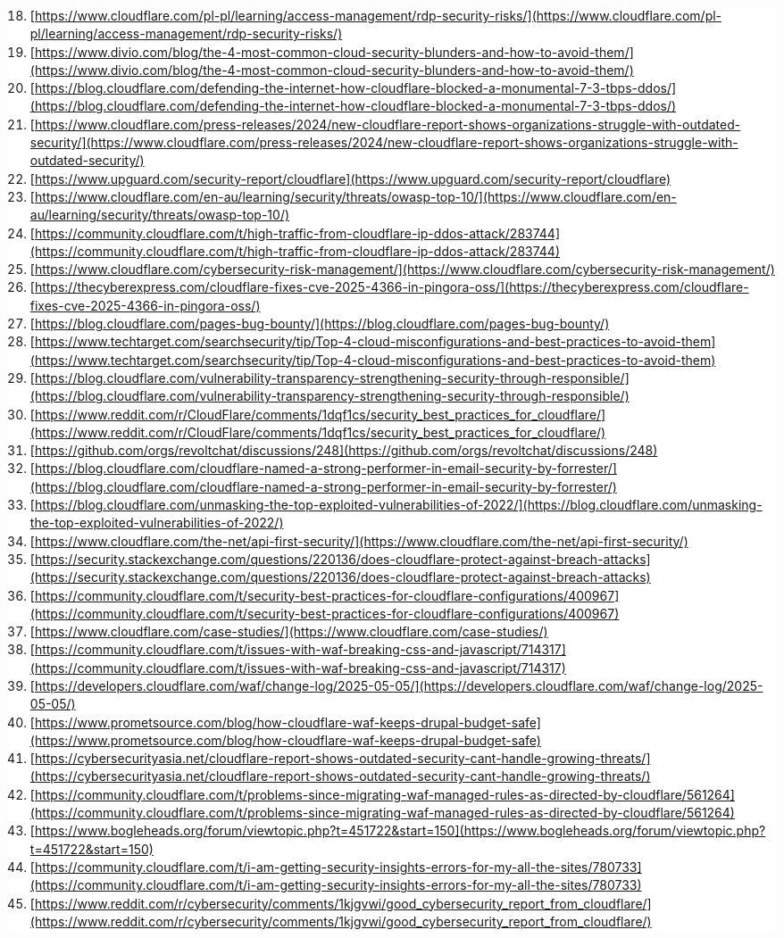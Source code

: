 18. [https://www.cloudflare.com/pl-pl/learning/access-management/rdp-security-risks/](https://www.cloudflare.com/pl-pl/learning/access-management/rdp-security-risks/)
19. [https://www.divio.com/blog/the-4-most-common-cloud-security-blunders-and-how-to-avoid-them/](https://www.divio.com/blog/the-4-most-common-cloud-security-blunders-and-how-to-avoid-them/)
20. [https://blog.cloudflare.com/defending-the-internet-how-cloudflare-blocked-a-monumental-7-3-tbps-ddos/](https://blog.cloudflare.com/defending-the-internet-how-cloudflare-blocked-a-monumental-7-3-tbps-ddos/)
21. [https://www.cloudflare.com/press-releases/2024/new-cloudflare-report-shows-organizations-struggle-with-outdated-security/](https://www.cloudflare.com/press-releases/2024/new-cloudflare-report-shows-organizations-struggle-with-outdated-security/)
22. [https://www.upguard.com/security-report/cloudflare](https://www.upguard.com/security-report/cloudflare)
23. [https://www.cloudflare.com/en-au/learning/security/threats/owasp-top-10/](https://www.cloudflare.com/en-au/learning/security/threats/owasp-top-10/)
24. [https://community.cloudflare.com/t/high-traffic-from-cloudflare-ip-ddos-attack/283744](https://community.cloudflare.com/t/high-traffic-from-cloudflare-ip-ddos-attack/283744)
25. [https://www.cloudflare.com/cybersecurity-risk-management/](https://www.cloudflare.com/cybersecurity-risk-management/)
26. [https://thecyberexpress.com/cloudflare-fixes-cve-2025-4366-in-pingora-oss/](https://thecyberexpress.com/cloudflare-fixes-cve-2025-4366-in-pingora-oss/)
27. [https://blog.cloudflare.com/pages-bug-bounty/](https://blog.cloudflare.com/pages-bug-bounty/)
28. [https://www.techtarget.com/searchsecurity/tip/Top-4-cloud-misconfigurations-and-best-practices-to-avoid-them](https://www.techtarget.com/searchsecurity/tip/Top-4-cloud-misconfigurations-and-best-practices-to-avoid-them)
29. [https://blog.cloudflare.com/vulnerability-transparency-strengthening-security-through-responsible/](https://blog.cloudflare.com/vulnerability-transparency-strengthening-security-through-responsible/)
30. [https://www.reddit.com/r/CloudFlare/comments/1dqf1cs/security_best_practices_for_cloudflare/](https://www.reddit.com/r/CloudFlare/comments/1dqf1cs/security_best_practices_for_cloudflare/)
31. [https://github.com/orgs/revoltchat/discussions/248](https://github.com/orgs/revoltchat/discussions/248)
32. [https://blog.cloudflare.com/cloudflare-named-a-strong-performer-in-email-security-by-forrester/](https://blog.cloudflare.com/cloudflare-named-a-strong-performer-in-email-security-by-forrester/)
33. [https://blog.cloudflare.com/unmasking-the-top-exploited-vulnerabilities-of-2022/](https://blog.cloudflare.com/unmasking-the-top-exploited-vulnerabilities-of-2022/)
34. [https://www.cloudflare.com/the-net/api-first-security/](https://www.cloudflare.com/the-net/api-first-security/)
35. [https://security.stackexchange.com/questions/220136/does-cloudflare-protect-against-breach-attacks](https://security.stackexchange.com/questions/220136/does-cloudflare-protect-against-breach-attacks)
36. [https://community.cloudflare.com/t/security-best-practices-for-cloudflare-configurations/400967](https://community.cloudflare.com/t/security-best-practices-for-cloudflare-configurations/400967)
37. [https://www.cloudflare.com/case-studies/](https://www.cloudflare.com/case-studies/)
38. [https://community.cloudflare.com/t/issues-with-waf-breaking-css-and-javascript/714317](https://community.cloudflare.com/t/issues-with-waf-breaking-css-and-javascript/714317)
39. [https://developers.cloudflare.com/waf/change-log/2025-05-05/](https://developers.cloudflare.com/waf/change-log/2025-05-05/)
40. [https://www.prometsource.com/blog/how-cloudflare-waf-keeps-drupal-budget-safe](https://www.prometsource.com/blog/how-cloudflare-waf-keeps-drupal-budget-safe)
41. [https://cybersecurityasia.net/cloudflare-report-shows-outdated-security-cant-handle-growing-threats/](https://cybersecurityasia.net/cloudflare-report-shows-outdated-security-cant-handle-growing-threats/)
42. [https://community.cloudflare.com/t/problems-since-migrating-waf-managed-rules-as-directed-by-cloudflare/561264](https://community.cloudflare.com/t/problems-since-migrating-waf-managed-rules-as-directed-by-cloudflare/561264)
43. [https://www.bogleheads.org/forum/viewtopic.php?t=451722&start=150](https://www.bogleheads.org/forum/viewtopic.php?t=451722&start=150)
44. [https://community.cloudflare.com/t/i-am-getting-security-insights-errors-for-my-all-the-sites/780733](https://community.cloudflare.com/t/i-am-getting-security-insights-errors-for-my-all-the-sites/780733)
45. [https://www.reddit.com/r/cybersecurity/comments/1kjgvwi/good_cybersecurity_report_from_cloudflare/](https://www.reddit.com/r/cybersecurity/comments/1kjgvwi/good_cybersecurity_report_from_cloudflare/)